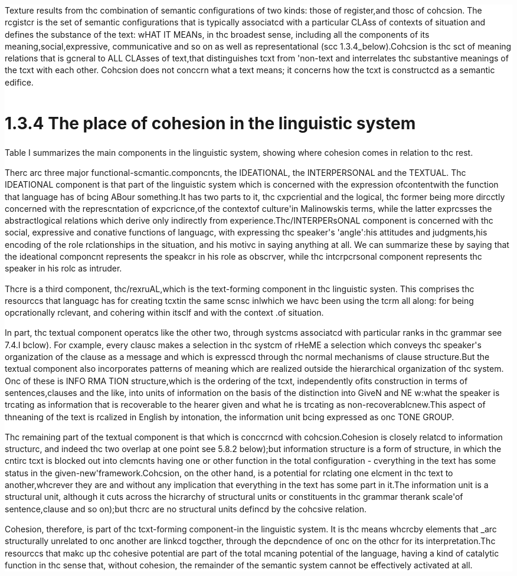 Texture results from thc combination of semantic configurations of two kinds: those of register,and thosc of cohcsion. The rcgistcr is the set of semantic configurations that is typically associatcd with a particular CLAss of contexts of situation and defines the substance of the text: wHAT IT MEANs, in thc broadest sense, including all the components of its meaning,social,expressive, communicative and so on as well as representational (scc 1.3.4_below).Cohcsion is thc sct of meaning relations that is gcneral to ALL CLAsses of text,that distinguishes tcxt from 'non-text and interrelates thc substantive meanings of the tcxt with each other. Cohcsion does not conccrn what a text means; it concerns how the tcxt is constructcd as a semantic edifice.

# 1.3.4 The place of cohesion in the linguistic system

Table I summarizes the main components in the linguistic system, showing where cohesion comes in relation to thc rest.

Therc arc three major functional-scmantic.componcnts, the IDEATIONAL, the INTERPERSONAL and the TEXTUAL. Thc IDEATIONAL component is that part of the linguistic system which is concerned with the expression ofcontentwith the function that language has of bcing ABour something.It has two parts to it, thc cxpcriential and the logical, thc former being more dircctly concerned with the represcntation of expcricnce,of the contextof culture'in Malinowskis terms, while the latter exprcsses the abstractlogical relations which derive only indirectly from experience.Thc/INTERPERsONAL component is concerned with thc social, expressive and conative functions of languagc, with expressing thc speaker's 'angle':his attitudes and judgments,his encoding of the role rclationships in the situation, and his motivc in saying anything at all. We can summarize these by saying that the ideational componcnt represents the speakcr in his role as obscrver, while thc intcrpcrsonal component represents thc speaker in his rolc as intruder.

Thcre is a third component, thc/rexruAL,which is the text-forming component in thc linguistic systen. This comprises thc resourccs that languagc has for creating tcxtin the same scnsc inlwhich we havc been using the tcrm all along: for being opcrationally rclevant, and cohering within itsclf and with the context .of situation.

In part, thc textual component operatcs like the other two, through systcms associatcd with particular ranks in thc grammar see 7.4.I bclow). For cxample, every clausc makes a selection in thc systcm of rHeME a selection which conveys thc speaker's organization of the clause as a message and which is expresscd through thc normal mechanisms of clause structure.But the textual component also incorporates patterns of meaning which are realized outside the hierarchical organization of thc system. Onc of these is INFO RMA TION structure,which is the ordering of the tcxt, independently ofits construction in terms of sentences,clauses and the like, into units of information on the basis of the distinction into GiveN and NE w:what the speaker is trcating as information that is recoverable to the hearer given and what he is trcating as non-recoverablcnew.This aspect of thneaning of the text is rcalized in English by intonation, the information unit bcing expressed as onc TONE GROUP.

Thc remaining part of the textual component is that which is conccrncd with cohcsion.Cohesion is closely relatcd to information structurc, and indeed thc two overlap at one point see 5.8.2 below);but information structure is a form of structure, in which the cntirc tcxt is blocked out into clemcnts having one or other function in the total configuration - cverything in the text has some status in the given-new'framework.Cohcsion, on the other hand, is a potential for rclating one elcment in thc text to another,whcrever they are and without any implication that everything in the text has some part in it.The information unit is a structural unit, although it cuts across the hicrarchy of structural units or constituents in thc grammar therank scale'of sentence,clause and so on);but thcrc are no structural units defincd by the cohcsive relation.

Cohesion, therefore, is part of thc tcxt-forming component-in the linguistic system. It is thc means whcrcby elements that _arc structurally unrelated to onc another are linkcd togcther, through the depcndence of onc on the othcr for its interpretation.Thc resourccs that makc up thc cohesive potential are part of the total mcaning potential of the language, having a kind of catalytic function in thc sense that, without cohesion, the remainder of the semantic system cannot be effectively activated at all.
